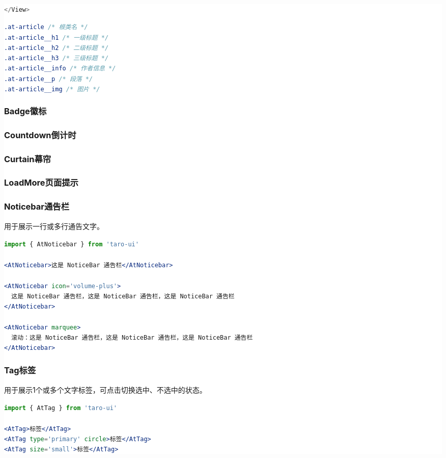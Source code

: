```jsx
</View>
```

~~~css
.at-article /* 根类名 */
.at-article__h1 /* 一级标题 */
.at-article__h2 /* 二级标题 */
.at-article__h3 /* 三级标题 */
.at-article__info /* 作者信息 */
.at-article__p /* 段落 */
.at-article__img /* 图片 */
~~~

### Badge徽标

### Countdown倒计时

### Curtain幕帘

### LoadMore页面提示

### Noticebar通告栏

用于展示一行或多行通告文字。

~~~jsx
import { AtNoticebar } from 'taro-ui'

<AtNoticebar>这是 NoticeBar 通告栏</AtNoticebar>

<AtNoticebar icon='volume-plus'>
  这是 NoticeBar 通告栏，这是 NoticeBar 通告栏，这是 NoticeBar 通告栏
</AtNoticebar>

<AtNoticebar marquee>
  滚动：这是 NoticeBar 通告栏，这是 NoticeBar 通告栏，这是 NoticeBar 通告栏
</AtNoticebar>
~~~



### Tag标签

用于展示1个或多个文字标签，可点击切换选中、不选中的状态。

~~~jsx
import { AtTag } from 'taro-ui'

<AtTag>标签</AtTag>
<AtTag type='primary' circle>标签</AtTag>
<AtTag size='small'>标签</AtTag>
~~~

